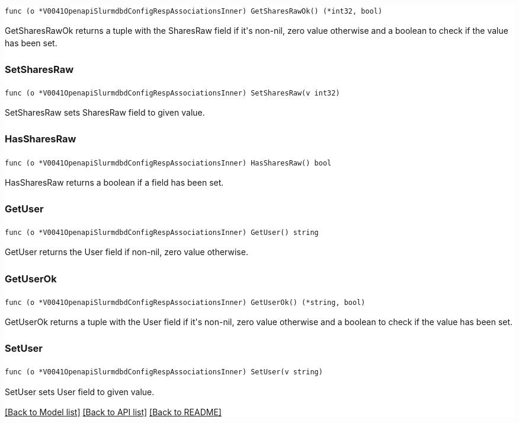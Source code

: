 `func (o *V0041OpenapiSlurmdbdConfigRespAssociationsInner) GetSharesRawOk() (*int32, bool)`

GetSharesRawOk returns a tuple with the SharesRaw field if it's non-nil, zero value otherwise
and a boolean to check if the value has been set.

### SetSharesRaw

`func (o *V0041OpenapiSlurmdbdConfigRespAssociationsInner) SetSharesRaw(v int32)`

SetSharesRaw sets SharesRaw field to given value.

### HasSharesRaw

`func (o *V0041OpenapiSlurmdbdConfigRespAssociationsInner) HasSharesRaw() bool`

HasSharesRaw returns a boolean if a field has been set.

### GetUser

`func (o *V0041OpenapiSlurmdbdConfigRespAssociationsInner) GetUser() string`

GetUser returns the User field if non-nil, zero value otherwise.

### GetUserOk

`func (o *V0041OpenapiSlurmdbdConfigRespAssociationsInner) GetUserOk() (*string, bool)`

GetUserOk returns a tuple with the User field if it's non-nil, zero value otherwise
and a boolean to check if the value has been set.

### SetUser

`func (o *V0041OpenapiSlurmdbdConfigRespAssociationsInner) SetUser(v string)`

SetUser sets User field to given value.



[[Back to Model list]](../README.md#documentation-for-models) [[Back to API list]](../README.md#documentation-for-api-endpoints) [[Back to README]](../README.md)


